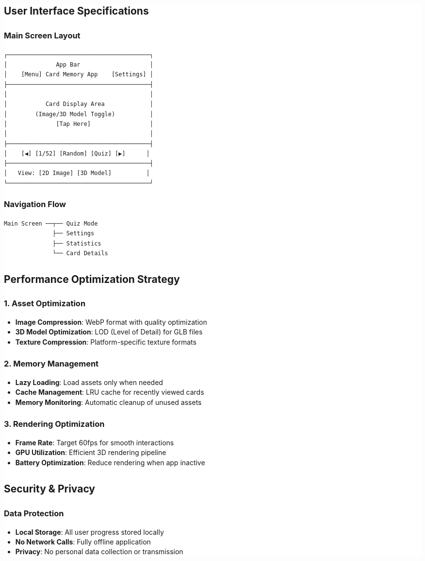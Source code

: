 ## User Interface Specifications

### Main Screen Layout
```
┌─────────────────────────────────────────┐
│              App Bar                    │
│    [Menu] Card Memory App    [Settings] │
├─────────────────────────────────────────┤
│                                         │
│           Card Display Area             │
│        (Image/3D Model Toggle)          │
│              [Tap Here]                 │
│                                         │
├─────────────────────────────────────────┤
│    [◀] [1/52] [Random] [Quiz] [▶]      │
├─────────────────────────────────────────┤
│   View: [2D Image] [3D Model]          │
└─────────────────────────────────────────┘
```

### Navigation Flow
```
Main Screen ──┬── Quiz Mode
              ├── Settings
              ├── Statistics
              └── Card Details
```

## Performance Optimization Strategy

### 1. Asset Optimization
- **Image Compression**: WebP format with quality optimization
- **3D Model Optimization**: LOD (Level of Detail) for GLB files
- **Texture Compression**: Platform-specific texture formats

### 2. Memory Management
- **Lazy Loading**: Load assets only when needed
- **Cache Management**: LRU cache for recently viewed cards
- **Memory Monitoring**: Automatic cleanup of unused assets

### 3. Rendering Optimization
- **Frame Rate**: Target 60fps for smooth interactions
- **GPU Utilization**: Efficient 3D rendering pipeline
- **Battery Optimization**: Reduce rendering when app inactive

## Security & Privacy

### Data Protection
- **Local Storage**: All user progress stored locally
- **No Network Calls**: Fully offline application
- **Privacy**: No personal data collection or transmission
